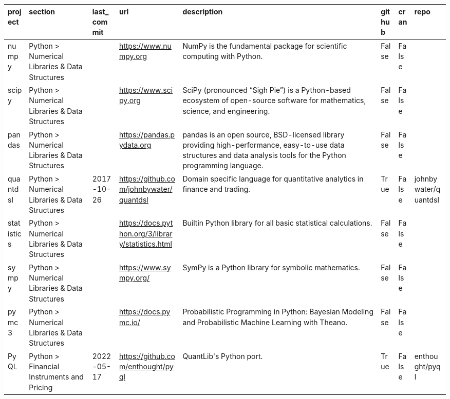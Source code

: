 | project                                    | section                                        | last_commit   | url                                                                          | description                                                                                                                                                                                                                                                                                                                           | github   | cran   | repo                                                |
|:-------------------------------------------|:-----------------------------------------------|:--------------|:-----------------------------------------------------------------------------|:--------------------------------------------------------------------------------------------------------------------------------------------------------------------------------------------------------------------------------------------------------------------------------------------------------------------------------------|:---------|:-------|:----------------------------------------------------|
| numpy                                      | Python > Numerical Libraries & Data Structures |               | https://www.numpy.org                                                        | NumPy is the fundamental package for scientific computing with Python.                                                                                                                                                                                                                                                                | False    | False  |                                                     |
| scipy                                      | Python > Numerical Libraries & Data Structures |               | https://www.scipy.org                                                        | SciPy (pronounced “Sigh Pie”) is a Python-based ecosystem of open-source software for mathematics, science, and engineering.                                                                                                                                                                                                          | False    | False  |                                                     |
| pandas                                     | Python > Numerical Libraries & Data Structures |               | https://pandas.pydata.org                                                    | pandas is an open source, BSD-licensed library providing high-performance, easy-to-use data structures and data analysis tools for the Python programming language.                                                                                                                                                                   | False    | False  |                                                     |
| quantdsl                                   | Python > Numerical Libraries & Data Structures | 2017-10-26    | https://github.com/johnbywater/quantdsl                                      | Domain specific language for quantitative analytics in finance and trading.                                                                                                                                                                                                                                                           | True     | False  | johnbywater/quantdsl                                |
| statistics                                 | Python > Numerical Libraries & Data Structures |               | https://docs.python.org/3/library/statistics.html                            | Builtin Python library for all basic statistical calculations.                                                                                                                                                                                                                                                                        | False    | False  |                                                     |
| sympy                                      | Python > Numerical Libraries & Data Structures |               | https://www.sympy.org/                                                       | SymPy is a Python library for symbolic mathematics.                                                                                                                                                                                                                                                                                   | False    | False  |                                                     |
| pymc3                                      | Python > Numerical Libraries & Data Structures |               | https://docs.pymc.io/                                                        | Probabilistic Programming in Python: Bayesian Modeling and Probabilistic Machine Learning with Theano.                                                                                                                                                                                                                                | False    | False  |                                                     |
| PyQL                                       | Python > Financial Instruments and Pricing     | 2022-05-17    | https://github.com/enthought/pyql                                            | QuantLib's Python port.                                                                                                                                                                                                                                                                                                               | True     | False  | enthought/pyql                                      |
